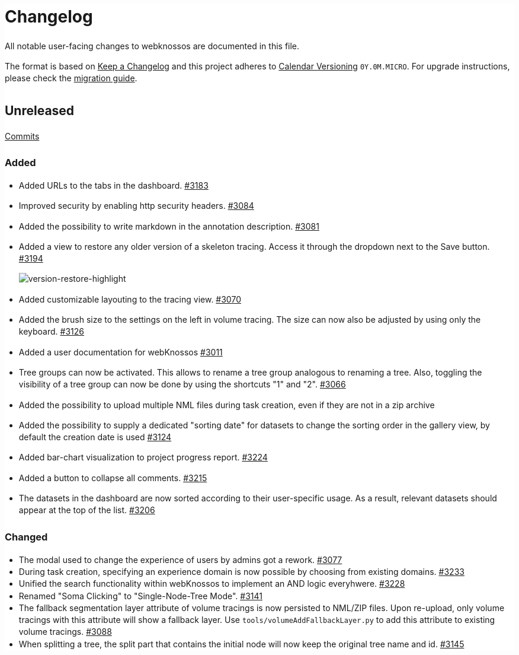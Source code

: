 # Changelog

All notable user-facing changes to webknossos are documented in this file.

The format is based on [Keep a Changelog](http://keepachangelog.com/en/1.0.0/) and this project adheres to [Calendar Versioning](http://calver.org/) `0Y.0M.MICRO`. For upgrade instructions, please check the [migration guide](migrations.md).

## Unreleased

[Commits](https://github.com/scalableminds/webknossos/compare/18.09.0...HEAD)

### Added

* Added URLs to the tabs in the dashboard. [\#3183](https://github.com/scalableminds/webknossos/pull/3183)
* Improved security by enabling http security headers. [\#3084](https://github.com/scalableminds/webknossos/pull/3084)
* Added the possibility to write markdown in the annotation description. [\#3081](https://github.com/scalableminds/webknossos/pull/3081)
* Added a view to restore any older version of a skeleton tracing. Access it through the dropdown next to the Save button. [\#3194](https://github.com/scalableminds/webknossos/pull/3194)

  ![version-restore-highlight](https://user-images.githubusercontent.com/1702075/45428378-6842d380-b6a1-11e8-88c2-e4ffcd762cd5.png)

* Added customizable layouting to the tracing view. [\#3070](https://github.com/scalableminds/webknossos/pull/3070)
* Added the brush size to the settings on the left in volume tracing. The size can now also be adjusted by using only the keyboard. [\#3126](https://github.com/scalableminds/webknossos/pull/3126)
* Added a user documentation for webKnossos [\#3011](https://github.com/scalableminds/webknossos/pull/3011)
* Tree groups can now be activated. This allows to rename a tree group analogous to renaming a tree. Also, toggling the visibility of a tree group can now be done by using the shortcuts "1" and "2". [\#3066](https://github.com/scalableminds/webknossos/pull/3066)
* Added the possibility to upload multiple NML files during task creation, even if they are not in a zip archive
* Added the possibility to supply a dedicated "sorting date" for datasets to change the sorting order in the gallery view, by default the creation date is used [\#3124](https://github.com/scalableminds/webknossos/pull/3124)
* Added bar-chart visualization to project progress report. [\#3224](https://github.com/scalableminds/webknossos/pull/3224)
* Added a button to collapse all comments. [\#3215](https://github.com/scalableminds/webknossos/pull/3215)
* The datasets in the dashboard are now sorted according to their user-specific usage. As a result, relevant datasets should appear at the top of the list. [\#3206](https://github.com/scalableminds/webknossos/pull/3206)

### Changed

* The modal used to change the experience of users by admins got a rework. [\#3077](https://github.com/scalableminds/webknossos/pull/3077) 
* During task creation, specifying an experience domain is now possible by choosing from existing domains. [\#3233](https://github.com/scalableminds/webknossos/pull/3233)
* Unified the search functionality within webKnossos to implement an AND logic everyhwere. [\#3228](https://github.com/scalableminds/webknossos/pull/3228)
* Renamed "Soma Clicking" to "Single-Node-Tree Mode". [\#3141](https://github.com/scalableminds/webknossos/pull/3141/files)
* The fallback segmentation layer attribute of volume tracings is now persisted to NML/ZIP files. Upon re-upload, only volume tracings with this attribute will show a fallback layer. Use `tools/volumeAddFallbackLayer.py` to add this attribute to existing volume tracings. [\#3088](https://github.com/scalableminds/webknossos/pull/3088)
* When splitting a tree, the split part that contains the initial node will now keep the original tree name and id. [\#3145](https://github.com/scalableminds/webknossos/pull/3145)